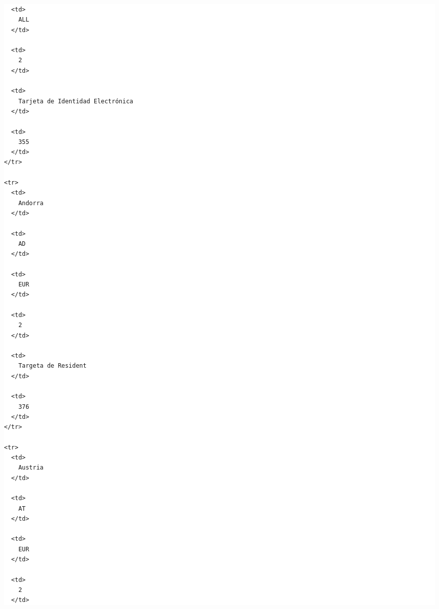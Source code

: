       <td>
        ALL
      </td>

      <td>
        2
      </td>

      <td>
        Tarjeta de Identidad Electrónica
      </td>

      <td>
        355
      </td>
    </tr>

    <tr>
      <td>
        Andorra
      </td>

      <td>
        AD
      </td>

      <td>
        EUR
      </td>

      <td>
        2
      </td>

      <td>
        Targeta de Resident
      </td>

      <td>
        376
      </td>
    </tr>

    <tr>
      <td>
        Austria
      </td>

      <td>
        AT
      </td>

      <td>
        EUR
      </td>

      <td>
        2
      </td>
